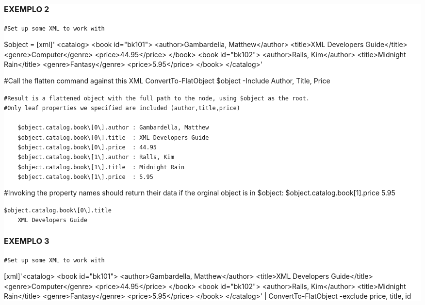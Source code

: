 ### EXEMPLO 2
```
#Set up some XML to work with
```

$object = \[xml\]'
    \<catalog\>
       \<book id="bk101"\>
          \<author\>Gambardella, Matthew\</author\>
          \<title\>XML Developers Guide\</title\>
          \<genre\>Computer\</genre\>
          \<price\>44.95\</price\>
       \</book\>
       \<book id="bk102"\>
          \<author\>Ralls, Kim\</author\>
          \<title\>Midnight Rain\</title\>
          \<genre\>Fantasy\</genre\>
          \<price\>5.95\</price\>
       \</book\>
    \</catalog\>'

#Call the flatten command against this XML
    ConvertTo-FlatObject $object -Include Author, Title, Price

    #Result is a flattened object with the full path to the node, using $object as the root.
    #Only leaf properties we specified are included (author,title,price)

        $object.catalog.book\[0\].author : Gambardella, Matthew
        $object.catalog.book\[0\].title  : XML Developers Guide
        $object.catalog.book\[0\].price  : 44.95
        $object.catalog.book\[1\].author : Ralls, Kim
        $object.catalog.book\[1\].title  : Midnight Rain
        $object.catalog.book\[1\].price  : 5.95

#Invoking the property names should return their data if the orginal object is in $object:
    $object.catalog.book\[1\].price
        5.95

    $object.catalog.book\[0\].title
        XML Developers Guide

### EXEMPLO 3
```
#Set up some XML to work with
```

\[xml\]'\<catalog\>
       \<book id="bk101"\>
          \<author\>Gambardella, Matthew\</author\>
          \<title\>XML Developers Guide\</title\>
          \<genre\>Computer\</genre\>
          \<price\>44.95\</price\>
       \</book\>
       \<book id="bk102"\>
          \<author\>Ralls, Kim\</author\>
          \<title\>Midnight Rain\</title\>
          \<genre\>Fantasy\</genre\>
          \<price\>5.95\</price\>
       \</book\>
    \</catalog\>' |
        ConvertTo-FlatObject -exclude price, title, id
